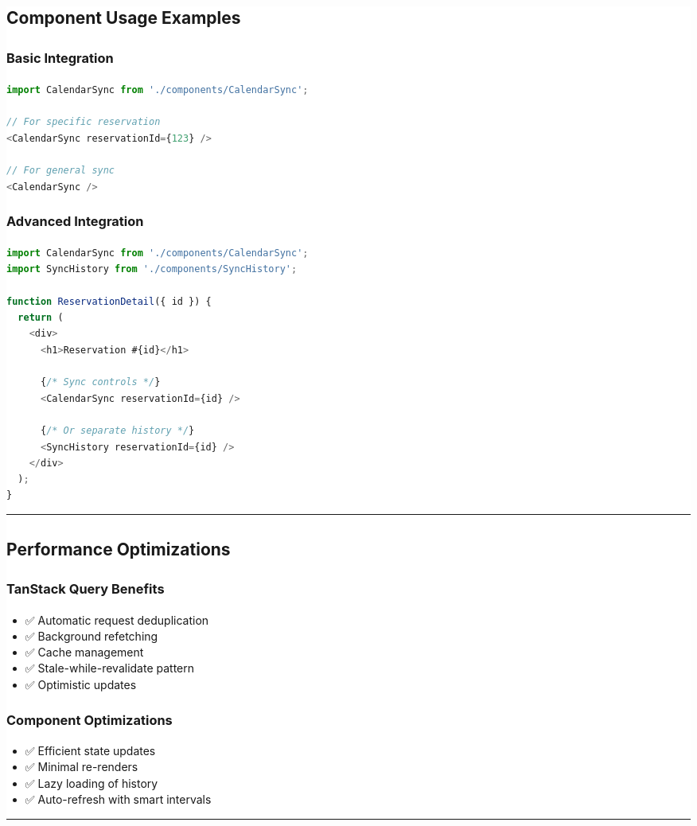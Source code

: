 
## Component Usage Examples

### Basic Integration
```typescript
import CalendarSync from './components/CalendarSync';

// For specific reservation
<CalendarSync reservationId={123} />

// For general sync
<CalendarSync />
```

### Advanced Integration
```typescript
import CalendarSync from './components/CalendarSync';
import SyncHistory from './components/SyncHistory';

function ReservationDetail({ id }) {
  return (
    <div>
      <h1>Reservation #{id}</h1>

      {/* Sync controls */}
      <CalendarSync reservationId={id} />

      {/* Or separate history */}
      <SyncHistory reservationId={id} />
    </div>
  );
}
```

---

## Performance Optimizations

### TanStack Query Benefits
- ✅ Automatic request deduplication
- ✅ Background refetching
- ✅ Cache management
- ✅ Stale-while-revalidate pattern
- ✅ Optimistic updates

### Component Optimizations
- ✅ Efficient state updates
- ✅ Minimal re-renders
- ✅ Lazy loading of history
- ✅ Auto-refresh with smart intervals

---